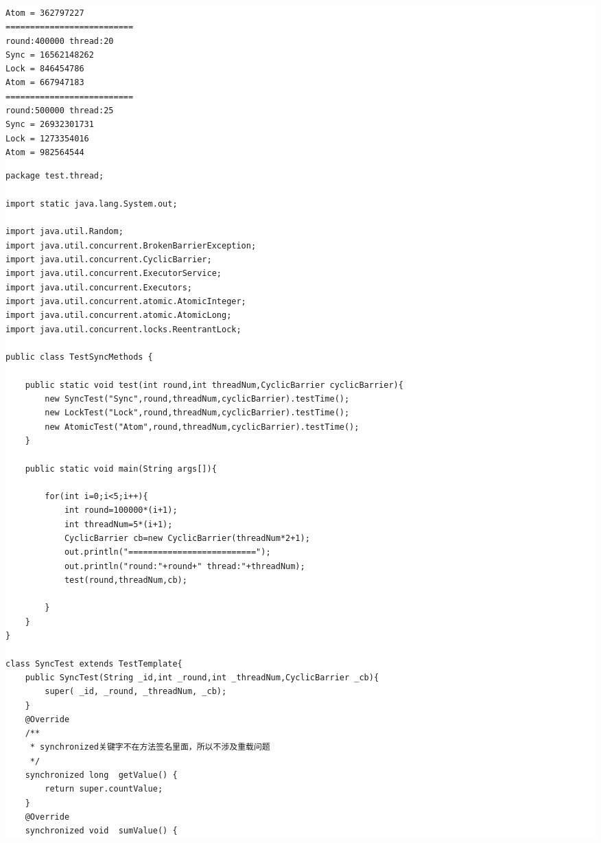 ```
Atom = 362797227 
========================== 
round:400000 thread:20 
Sync = 16562148262 
Lock = 846454786 
Atom = 667947183 
========================== 
round:500000 thread:25 
Sync = 26932301731 
Lock = 1273354016 
Atom = 982564544 
```



```
package test.thread;  
  
import static java.lang.System.out;  
  
import java.util.Random;  
import java.util.concurrent.BrokenBarrierException;  
import java.util.concurrent.CyclicBarrier;  
import java.util.concurrent.ExecutorService;  
import java.util.concurrent.Executors;  
import java.util.concurrent.atomic.AtomicInteger;  
import java.util.concurrent.atomic.AtomicLong;  
import java.util.concurrent.locks.ReentrantLock;  
  
public class TestSyncMethods {  
      
    public static void test(int round,int threadNum,CyclicBarrier cyclicBarrier){  
        new SyncTest("Sync",round,threadNum,cyclicBarrier).testTime();  
        new LockTest("Lock",round,threadNum,cyclicBarrier).testTime();  
        new AtomicTest("Atom",round,threadNum,cyclicBarrier).testTime();  
    }  
  
    public static void main(String args[]){  
          
        for(int i=0;i<5;i++){  
            int round=100000*(i+1);  
            int threadNum=5*(i+1);  
            CyclicBarrier cb=new CyclicBarrier(threadNum*2+1);  
            out.println("==========================");  
            out.println("round:"+round+" thread:"+threadNum);  
            test(round,threadNum,cb);  
              
        }  
    }  
}  
  
class SyncTest extends TestTemplate{  
    public SyncTest(String _id,int _round,int _threadNum,CyclicBarrier _cb){  
        super( _id, _round, _threadNum, _cb);  
    }  
    @Override  
    /** 
     * synchronized关键字不在方法签名里面，所以不涉及重载问题 
     */  
    synchronized long  getValue() {  
        return super.countValue;  
    }  
    @Override  
    synchronized void  sumValue() {  
```
